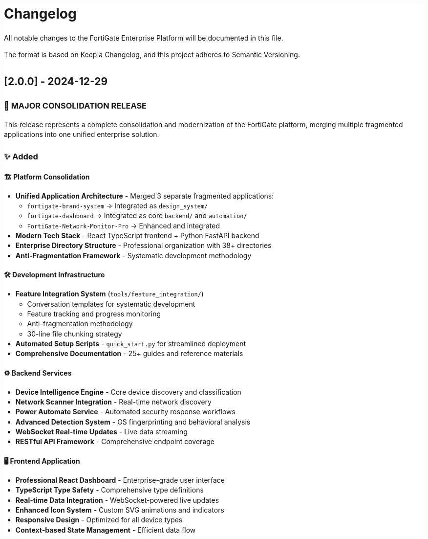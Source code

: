 # Changelog

All notable changes to the FortiGate Enterprise Platform will be documented in this file.

The format is based on [Keep a Changelog](https://keepachangelog.com/en/1.0.0/),
and this project adheres to [Semantic Versioning](https://semver.org/spec/v2.0.0.html).

## [2.0.0] - 2024-12-29

### 🎯 **MAJOR CONSOLIDATION RELEASE**

This release represents a complete consolidation and modernization of the FortiGate platform, merging multiple fragmented applications into one unified enterprise solution.

### ✨ **Added**

#### **🏗️ Platform Consolidation**
- **Unified Application Architecture** - Merged 3 separate fragmented applications:
  - `fortigate-brand-system` → Integrated as `design_system/`
  - `fortigate-dashboard` → Integrated as core `backend/` and `automation/`
  - `FortiGate-Network-Monitor-Pro` → Enhanced and integrated
- **Modern Tech Stack** - React TypeScript frontend + Python FastAPI backend
- **Enterprise Directory Structure** - Professional organization with 38+ directories
- **Anti-Fragmentation Framework** - Systematic development methodology

#### **🛠️ Development Infrastructure**
- **Feature Integration System** (`tools/feature_integration/`)
  - Conversation templates for systematic development
  - Feature tracking and progress monitoring
  - Anti-fragmentation methodology
  - 30-line file chunking strategy
- **Automated Setup Scripts** - `quick_start.py` for streamlined deployment
- **Comprehensive Documentation** - 25+ guides and reference materials

#### **⚙️ Backend Services**
- **Device Intelligence Engine** - Core device discovery and classification
- **Network Scanner Integration** - Real-time network discovery
- **Power Automate Service** - Automated security response workflows
- **Advanced Detection System** - OS fingerprinting and behavioral analysis
- **WebSocket Real-time Updates** - Live data streaming
- **RESTful API Framework** - Comprehensive endpoint coverage

#### **🖥️ Frontend Application**
- **Professional React Dashboard** - Enterprise-grade user interface
- **TypeScript Type Safety** - Comprehensive type definitions
- **Real-time Data Integration** - WebSocket-powered live updates
- **Enhanced Icon System** - Custom SVG animations and indicators
- **Responsive Design** - Optimized for all device types
- **Context-based State Management** - Efficient data flow
